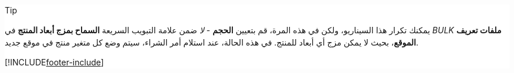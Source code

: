 > [!TIP]
> يمكنك تكرار هذا السيناريو، ولكن في هذه المرة، قم بتعيين **الحجم** - *لا* ضمن علامة التبويب السريعة **السماح بمزج أبعاد المنتج** في *BULK* **ملفات تعريف الموقع**، بحيث لا يمكن مزج أي أبعاد للمنتج. في هذه الحالة، عند استلام أمر الشراء، سيتم وضع كل متغير منتج في موقع جديد.

[!INCLUDE[footer-include](../../includes/footer-banner.md)]